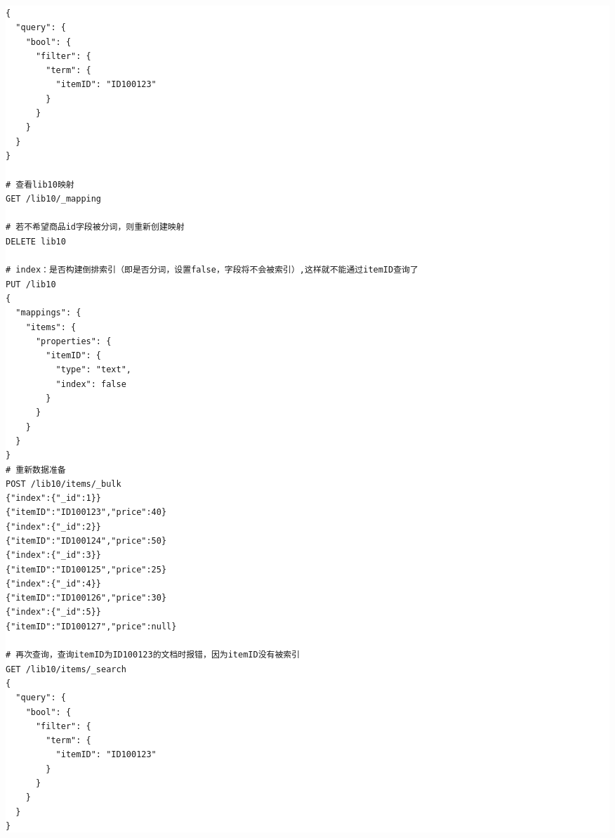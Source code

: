```shell
{
  "query": {
    "bool": {
      "filter": {
        "term": {
          "itemID": "ID100123"
        }
      }
    }
  }
}

# 查看lib10映射
GET /lib10/_mapping

# 若不希望商品id字段被分词，则重新创建映射
DELETE lib10

# index：是否构建倒排索引（即是否分词，设置false，字段将不会被索引）,这样就不能通过itemID查询了
PUT /lib10
{
  "mappings": {
    "items": {
      "properties": {
        "itemID": {
          "type": "text",
          "index": false
        }
      }
    }
  }
}
# 重新数据准备
POST /lib10/items/_bulk
{"index":{"_id":1}}
{"itemID":"ID100123","price":40}
{"index":{"_id":2}}
{"itemID":"ID100124","price":50}
{"index":{"_id":3}}
{"itemID":"ID100125","price":25}
{"index":{"_id":4}}
{"itemID":"ID100126","price":30}
{"index":{"_id":5}}
{"itemID":"ID100127","price":null}

# 再次查询，查询itemID为ID100123的文档时报错，因为itemID没有被索引
GET /lib10/items/_search
{
  "query": {
    "bool": {
      "filter": {
        "term": {
          "itemID": "ID100123"
        }
      }
    }
  }
}
```
